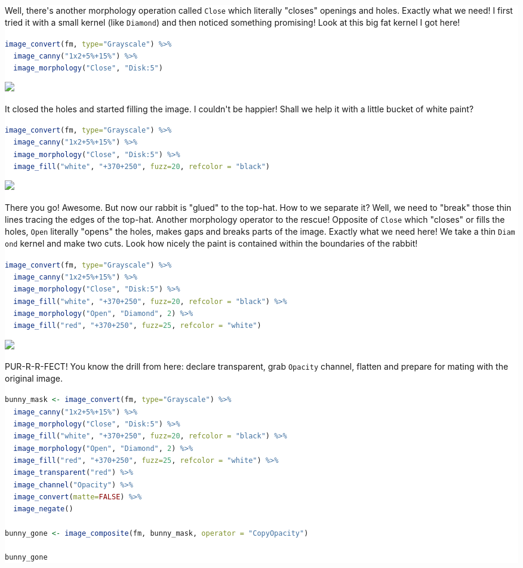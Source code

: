 Well, there's another morphology operation called `Close` which literally "closes" openings and holes. Exactly what we need! I first tried it with a small kernel (like `Diamond`) and then noticed something promising! Look at this big fat kernel I got here!


```r
image_convert(fm, type="Grayscale") %>% 
  image_canny("1x2+5%+15%") %>% 
  image_morphology("Close", "Disk:5")
```

<img src="/post/2019-07-29-miracles-with-magick-and-bunny_files/figure-html/unnamed-chunk-18-1.png" width="250" />

It closed the holes and started filling the image. I couldn't be happier! Shall we help it with a little bucket of white paint?


```r
image_convert(fm, type="Grayscale") %>% 
  image_canny("1x2+5%+15%") %>% 
  image_morphology("Close", "Disk:5") %>% 
  image_fill("white", "+370+250", fuzz=20, refcolor = "black")
```

<img src="/post/2019-07-29-miracles-with-magick-and-bunny_files/figure-html/unnamed-chunk-19-1.png" width="250" />

There you go! Awesome. But now our rabbit is "glued" to the top-hat. How to we separate it? Well, we need to "break" those thin lines tracing the edges of the top-hat. Another morphology operator to the rescue! Opposite of `Close` which "closes" or fills the holes, `Open` literally "opens" the holes, makes gaps and breaks parts of the image. Exactly what we need here! We take a thin `Diamond` kernel and make two cuts. Look how nicely the paint is contained within the boundaries of the rabbit!


```r
image_convert(fm, type="Grayscale") %>% 
  image_canny("1x2+5%+15%") %>% 
  image_morphology("Close", "Disk:5") %>% 
  image_fill("white", "+370+250", fuzz=20, refcolor = "black") %>%
  image_morphology("Open", "Diamond", 2) %>% 
  image_fill("red", "+370+250", fuzz=25, refcolor = "white")
```

<img src="/post/2019-07-29-miracles-with-magick-and-bunny_files/figure-html/unnamed-chunk-20-1.png" width="250" />

PUR-R-R-FECT! You know the drill from here: declare transparent, grab `Opacity` channel, flatten and prepare for mating with the original image.


```r
bunny_mask <- image_convert(fm, type="Grayscale") %>% 
  image_canny("1x2+5%+15%") %>% 
  image_morphology("Close", "Disk:5") %>% 
  image_fill("white", "+370+250", fuzz=20, refcolor = "black") %>%
  image_morphology("Open", "Diamond", 2) %>% 
  image_fill("red", "+370+250", fuzz=25, refcolor = "white") %>% 
  image_transparent("red") %>% 
  image_channel("Opacity") %>% 
  image_convert(matte=FALSE) %>% 
  image_negate() 

bunny_gone <- image_composite(fm, bunny_mask, operator = "CopyOpacity")

bunny_gone
```

